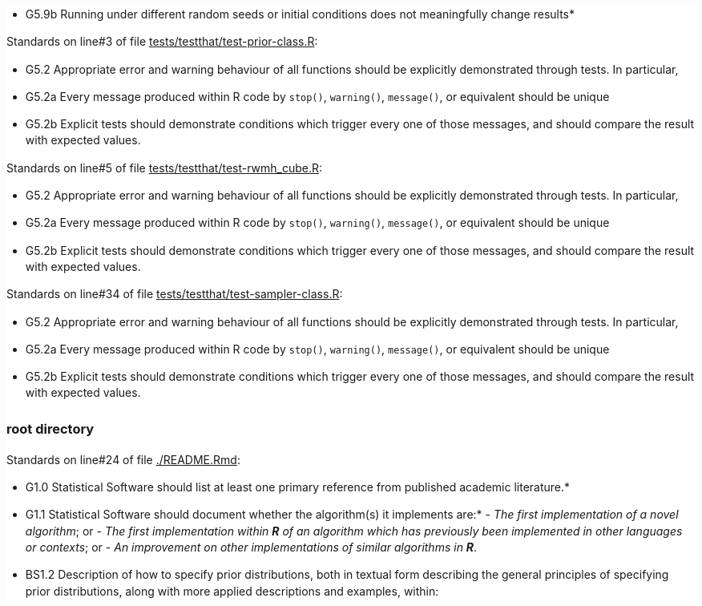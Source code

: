 - G5.9b Running under different random seeds or initial conditions does not meaningfully change results* 

Standards on line#3 of file [tests/testthat/test-prior-class.R](https://github.com/kylesnap/ernest/issues//blob/main/tests/testthat/test-prior-class.R#L3):

- G5.2 Appropriate error and warning behaviour of all functions should be explicitly demonstrated through tests. In particular,

- G5.2a Every message produced within R code by `stop()`, `warning()`, `message()`, or equivalent should be unique

- G5.2b Explicit tests should demonstrate conditions which trigger every one of those messages, and should compare the result with expected values.

Standards on line#5 of file [tests/testthat/test-rwmh_cube.R](https://github.com/kylesnap/ernest/issues//blob/main/tests/testthat/test-rwmh_cube.R#L5):

- G5.2 Appropriate error and warning behaviour of all functions should be explicitly demonstrated through tests. In particular,

- G5.2a Every message produced within R code by `stop()`, `warning()`, `message()`, or equivalent should be unique

- G5.2b Explicit tests should demonstrate conditions which trigger every one of those messages, and should compare the result with expected values.

Standards on line#34 of file [tests/testthat/test-sampler-class.R](https://github.com/kylesnap/ernest/issues//blob/main/tests/testthat/test-sampler-class.R#L34):

- G5.2 Appropriate error and warning behaviour of all functions should be explicitly demonstrated through tests. In particular,

- G5.2a Every message produced within R code by `stop()`, `warning()`, `message()`, or equivalent should be unique

- G5.2b Explicit tests should demonstrate conditions which trigger every one of those messages, and should compare the result with expected values.



### root directory



Standards on line#24 of file [./README.Rmd](https://github.com/kylesnap/ernest/issues//blob/main/./README.Rmd#L24):

- G1.0 Statistical Software should list at least one primary reference from published academic literature.* 

- G1.1 Statistical Software should document whether the algorithm(s) it implements are:* - *The first implementation of a novel algorithm*; or - *The first implementation within **R** of an algorithm which has previously been implemented in other languages or contexts*; or - *An improvement on other implementations of similar algorithms in **R***. 

- BS1.2 Description of how to specify prior distributions, both in textual form describing the general principles of specifying prior distributions, along with more applied descriptions and examples, within:
